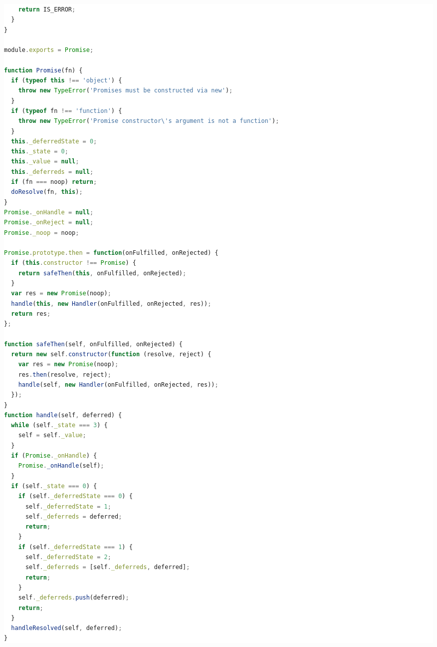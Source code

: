 ```js :collapsed-lines title="promise/src/core.js"
    return IS_ERROR;
  }
}

module.exports = Promise;

function Promise(fn) {
  if (typeof this !== 'object') {
    throw new TypeError('Promises must be constructed via new');
  }
  if (typeof fn !== 'function') {
    throw new TypeError('Promise constructor\'s argument is not a function');
  }
  this._deferredState = 0;
  this._state = 0;
  this._value = null;
  this._deferreds = null;
  if (fn === noop) return;
  doResolve(fn, this);
}
Promise._onHandle = null;
Promise._onReject = null;
Promise._noop = noop;

Promise.prototype.then = function(onFulfilled, onRejected) {
  if (this.constructor !== Promise) {
    return safeThen(this, onFulfilled, onRejected);
  }
  var res = new Promise(noop);
  handle(this, new Handler(onFulfilled, onRejected, res));
  return res;
};

function safeThen(self, onFulfilled, onRejected) {
  return new self.constructor(function (resolve, reject) {
    var res = new Promise(noop);
    res.then(resolve, reject);
    handle(self, new Handler(onFulfilled, onRejected, res));
  });
}
function handle(self, deferred) {
  while (self._state === 3) {
    self = self._value;
  }
  if (Promise._onHandle) {
    Promise._onHandle(self);
  }
  if (self._state === 0) {
    if (self._deferredState === 0) {
      self._deferredState = 1;
      self._deferreds = deferred;
      return;
    }
    if (self._deferredState === 1) {
      self._deferredState = 2;
      self._deferreds = [self._deferreds, deferred];
      return;
    }
    self._deferreds.push(deferred);
    return;
  }
  handleResolved(self, deferred);
}
```